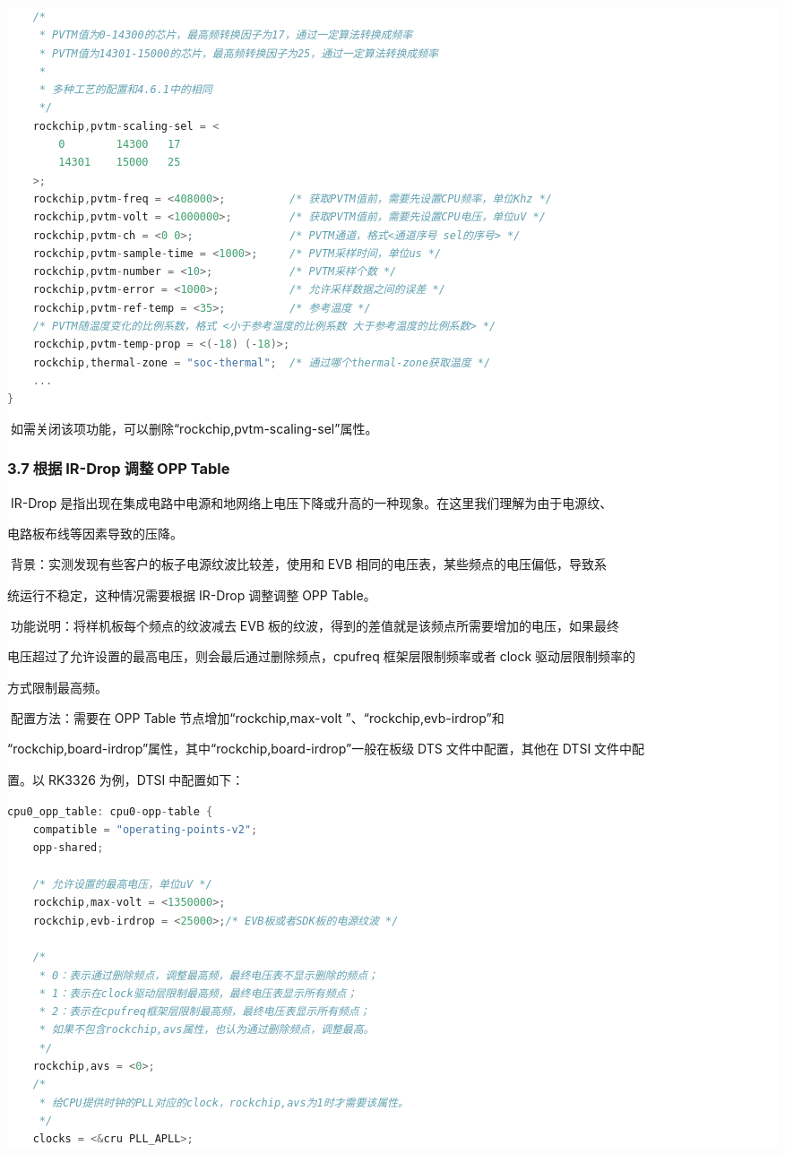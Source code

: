 ```c
	/*
	 * PVTM值为0-14300的芯片，最高频转换因子为17，通过一定算法转换成频率
	 * PVTM值为14301-15000的芯片，最高频转换因子为25，通过一定算法转换成频率
	 *
	 * 多种工艺的配置和4.6.1中的相同
	 */
	rockchip,pvtm-scaling-sel = <
		0        14300   17
		14301    15000   25
	>;
	rockchip,pvtm-freq = <408000>;          /* 获取PVTM值前，需要先设置CPU频率，单位Khz */
	rockchip,pvtm-volt = <1000000>;         /* 获取PVTM值前，需要先设置CPU电压，单位uV */
	rockchip,pvtm-ch = <0 0>;               /* PVTM通道，格式<通道序号 sel的序号> */
	rockchip,pvtm-sample-time = <1000>;     /* PVTM采样时间，单位us */
	rockchip,pvtm-number = <10>;            /* PVTM采样个数 */
	rockchip,pvtm-error = <1000>;           /* 允许采样数据之间的误差 */
	rockchip,pvtm-ref-temp = <35>;          /* 参考温度 */
	/* PVTM随温度变化的比例系数，格式 <小于参考温度的比例系数 大于参考温度的比例系数> */
	rockchip,pvtm-temp-prop = <(-18) (-18)>;
	rockchip,thermal-zone = "soc-thermal";  /* 通过哪个thermal-zone获取温度 */
	...
}
```

​	如需关闭该项功能，可以删除“rockchip,pvtm-scaling-sel”属性。

### 3.7 根据 IR-Drop 调整 OPP Table

​	IR-Drop 是指出现在集成电路中电源和地网络上电压下降或升高的一种现象。在这里我们理解为由于电源纹、

电路板布线等因素导致的压降。

​	背景：实测发现有些客户的板子电源纹波比较差，使用和 EVB 相同的电压表，某些频点的电压偏低，导致系

统运行不稳定，这种情况需要根据 IR-Drop 调整调整 OPP Table。

​	功能说明：将样机板每个频点的纹波减去 EVB 板的纹波，得到的差值就是该频点所需要增加的电压，如果最终

电压超过了允许设置的最高电压，则会最后通过删除频点，cpufreq 框架层限制频率或者 clock 驱动层限制频率的

方式限制最高频。

​	配置方法：需要在 OPP Table 节点增加“rockchip,max-volt ”、“rockchip,evb-irdrop”和

“rockchip,board-irdrop”属性，其中“rockchip,board-irdrop”一般在板级 DTS 文件中配置，其他在 DTSI 文件中配

置。以 RK3326 为例，DTSI 中配置如下：

```c
cpu0_opp_table: cpu0-opp-table {
	compatible = "operating-points-v2";
	opp-shared;

    /* 允许设置的最高电压，单位uV */
	rockchip,max-volt = <1350000>;
	rockchip,evb-irdrop = <25000>;/* EVB板或者SDK板的电源纹波 */

	/*
	 * 0：表示通过删除频点，调整最高频，最终电压表不显示删除的频点；
	 * 1：表示在clock驱动层限制最高频，最终电压表显示所有频点；
	 * 2：表示在cpufreq框架层限制最高频，最终电压表显示所有频点；
	 * 如果不包含rockchip,avs属性，也认为通过删除频点，调整最高。
	 */
	rockchip,avs = <0>;
	/*
	 * 给CPU提供时钟的PLL对应的clock，rockchip,avs为1时才需要该属性。
	 */
	clocks = <&cru PLL_APLL>;
```